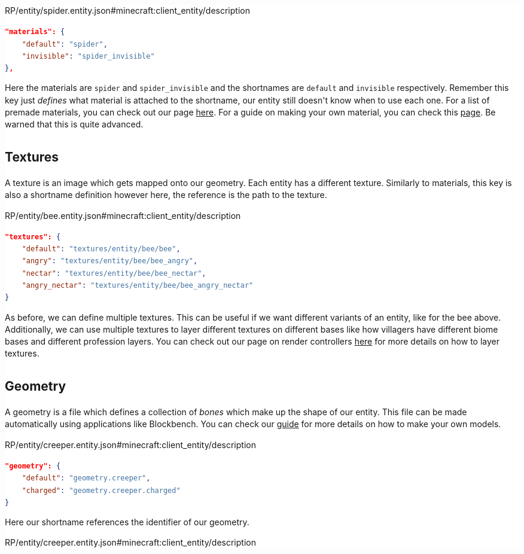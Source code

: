 <CodeHeader>RP/entity/spider.entity.json#minecraft:client_entity/description</CodeHeader>

```json
"materials": {
    "default": "spider",
    "invisible": "spider_invisible"
},

```
Here the materials are `spider` and `spider_invisible` and the shortnames are `default` and `invisible` respectively. Remember this key just *defines* what material is attached to the shortname, our entity still doesn't know when to use each one.
For a list of premade materials, you can check out our page [here](/documentation/materials).
For a guide on making your own material, you can check this [page](/visuals/materials). Be warned that this is quite advanced.

## Textures
A texture is an image which gets mapped onto our geometry. Each entity has a different texture. Similarly to materials, this key is also a shortname definition however here, the reference is the path to the texture.

<CodeHeader>RP/entity/bee.entity.json#minecraft:client_entity/description</CodeHeader>

```json
"textures": {
    "default": "textures/entity/bee/bee",
    "angry": "textures/entity/bee/bee_angry",
    "nectar": "textures/entity/bee/bee_nectar",
    "angry_nectar": "textures/entity/bee/bee_angry_nectar"
}

```
As before, we can define multiple textures. This can be useful if we want different variants of an entity, like for the bee above. Additionally, we can use multiple textures to layer different textures on different bases like how villagers have different biome bases and different profession layers. You can check out our page on render controllers [here](/entities/render-controllers) for more details on how to layer textures.

## Geometry
A geometry is a file which defines a collection of *bones* which make up the shape of our entity. This file can be made automatically using applications like Blockbench. You can check our [guide](/guide/blockbench) for more details on how to make your own models.

<CodeHeader>RP/entity/creeper.entity.json#minecraft:client_entity/description</CodeHeader>

```json
"geometry": {
    "default": "geometry.creeper",
    "charged": "geometry.creeper.charged"
}
```
Here our shortname references the identifier of our geometry.

<CodeHeader>RP/entity/creeper.entity.json#minecraft:client_entity/description</CodeHeader>
